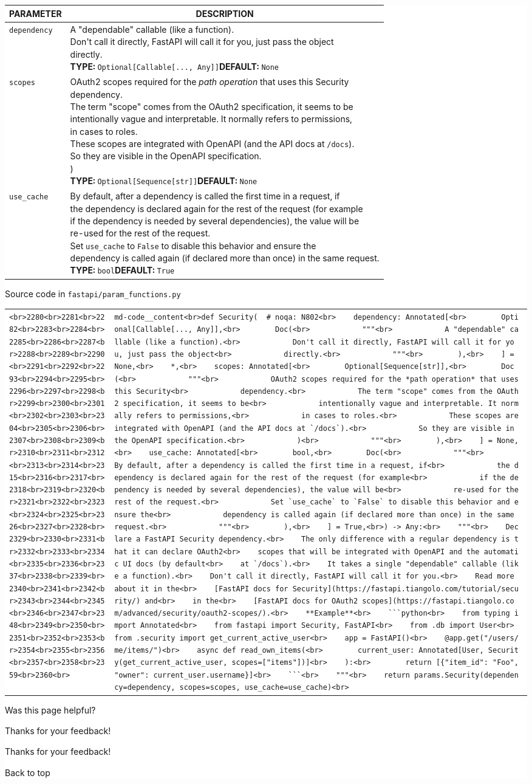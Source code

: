 
| PARAMETER | DESCRIPTION |
| --- | --- |
| `dependency` | A "dependable" callable (like a function).<br>Don't call it directly, FastAPI will call it for you, just pass the object<br>directly.<br>**TYPE:** `Optional[Callable[..., Any]]`**DEFAULT:** `None` |
| `scopes` | OAuth2 scopes required for the _path operation_ that uses this Security<br>dependency.<br>The term "scope" comes from the OAuth2 specification, it seems to be<br>intentionally vague and interpretable. It normally refers to permissions,<br>in cases to roles.<br>These scopes are integrated with OpenAPI (and the API docs at `/docs`).<br>So they are visible in the OpenAPI specification.<br>)<br>**TYPE:** `Optional[Sequence[str]]`**DEFAULT:** `None` |
| `use_cache` | By default, after a dependency is called the first time in a request, if<br>the dependency is declared again for the rest of the request (for example<br>if the dependency is needed by several dependencies), the value will be<br>re-used for the rest of the request.<br>Set `use_cache` to `False` to disable this behavior and ensure the<br>dependency is called again (if declared more than once) in the same request.<br>**TYPE:** `bool`**DEFAULT:** `True` |

Source code in `fastapi/param_functions.py`

|     |     |
| --- | --- |
| ```<br>2280<br>2281<br>2282<br>2283<br>2284<br>2285<br>2286<br>2287<br>2288<br>2289<br>2290<br>2291<br>2292<br>2293<br>2294<br>2295<br>2296<br>2297<br>2298<br>2299<br>2300<br>2301<br>2302<br>2303<br>2304<br>2305<br>2306<br>2307<br>2308<br>2309<br>2310<br>2311<br>2312<br>2313<br>2314<br>2315<br>2316<br>2317<br>2318<br>2319<br>2320<br>2321<br>2322<br>2323<br>2324<br>2325<br>2326<br>2327<br>2328<br>2329<br>2330<br>2331<br>2332<br>2333<br>2334<br>2335<br>2336<br>2337<br>2338<br>2339<br>2340<br>2341<br>2342<br>2343<br>2344<br>2345<br>2346<br>2347<br>2348<br>2349<br>2350<br>2351<br>2352<br>2353<br>2354<br>2355<br>2356<br>2357<br>2358<br>2359<br>2360<br>``` | ````md-code__content<br>def Security(  # noqa: N802<br>    dependency: Annotated[<br>        Optional[Callable[..., Any]],<br>        Doc(<br>            """<br>            A "dependable" callable (like a function).<br>            Don't call it directly, FastAPI will call it for you, just pass the object<br>            directly.<br>            """<br>        ),<br>    ] = None,<br>    *,<br>    scopes: Annotated[<br>        Optional[Sequence[str]],<br>        Doc(<br>            """<br>            OAuth2 scopes required for the *path operation* that uses this Security<br>            dependency.<br>            The term "scope" comes from the OAuth2 specification, it seems to be<br>            intentionally vague and interpretable. It normally refers to permissions,<br>            in cases to roles.<br>            These scopes are integrated with OpenAPI (and the API docs at `/docs`).<br>            So they are visible in the OpenAPI specification.<br>            )<br>            """<br>        ),<br>    ] = None,<br>    use_cache: Annotated[<br>        bool,<br>        Doc(<br>            """<br>            By default, after a dependency is called the first time in a request, if<br>            the dependency is declared again for the rest of the request (for example<br>            if the dependency is needed by several dependencies), the value will be<br>            re-used for the rest of the request.<br>            Set `use_cache` to `False` to disable this behavior and ensure the<br>            dependency is called again (if declared more than once) in the same request.<br>            """<br>        ),<br>    ] = True,<br>) -> Any:<br>    """<br>    Declare a FastAPI Security dependency.<br>    The only difference with a regular dependency is that it can declare OAuth2<br>    scopes that will be integrated with OpenAPI and the automatic UI docs (by default<br>    at `/docs`).<br>    It takes a single "dependable" callable (like a function).<br>    Don't call it directly, FastAPI will call it for you.<br>    Read more about it in the<br>    [FastAPI docs for Security](https://fastapi.tiangolo.com/tutorial/security/) and<br>    in the<br>    [FastAPI docs for OAuth2 scopes](https://fastapi.tiangolo.com/advanced/security/oauth2-scopes/).<br>    **Example**<br>    ```python<br>    from typing import Annotated<br>    from fastapi import Security, FastAPI<br>    from .db import User<br>    from .security import get_current_active_user<br>    app = FastAPI()<br>    @app.get("/users/me/items/")<br>    async def read_own_items(<br>        current_user: Annotated[User, Security(get_current_active_user, scopes=["items"])]<br>    ):<br>        return [{"item_id": "Foo", "owner": current_user.username}]<br>    ```<br>    """<br>    return params.Security(dependency=dependency, scopes=scopes, use_cache=use_cache)<br>```` |

Was this page helpful?






Thanks for your feedback!






Thanks for your feedback!


Back to top
